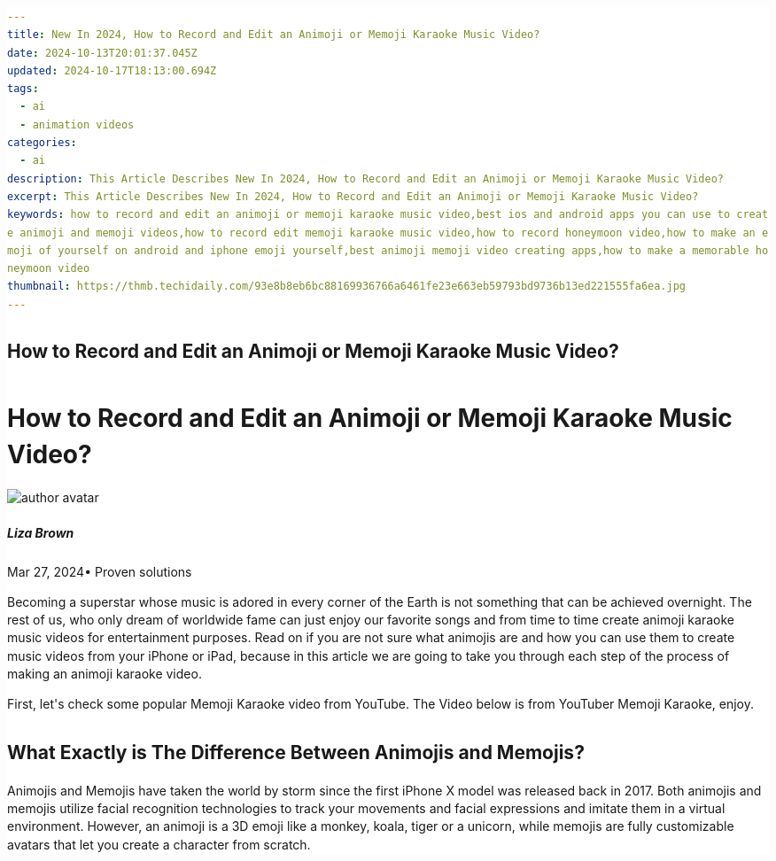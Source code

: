 ```yaml
---
title: New In 2024, How to Record and Edit an Animoji or Memoji Karaoke Music Video?
date: 2024-10-13T20:01:37.045Z
updated: 2024-10-17T18:13:00.694Z
tags: 
  - ai
  - animation videos
categories: 
  - ai
description: This Article Describes New In 2024, How to Record and Edit an Animoji or Memoji Karaoke Music Video?
excerpt: This Article Describes New In 2024, How to Record and Edit an Animoji or Memoji Karaoke Music Video?
keywords: how to record and edit an animoji or memoji karaoke music video,best ios and android apps you can use to create animoji and memoji videos,how to record edit memoji karaoke music video,how to record honeymoon video,how to make an emoji of yourself on android and iphone emoji yourself,best animoji memoji video creating apps,how to make a memorable honeymoon video
thumbnail: https://thmb.techidaily.com/93e8b8eb6bc88169936766a6461fe23e663eb59793bd9736b13ed221555fa6ea.jpg
---
```


## How to Record and Edit an Animoji or Memoji Karaoke Music Video?

# How to Record and Edit an Animoji or Memoji Karaoke Music Video?

![author avatar](https://lh5.googleusercontent.com/-AIMmjowaFs4/AAAAAAAAAAI/AAAAAAAAABc/Y5UmwDaI7HU/s250-c-k/photo.jpg)

##### Liza Brown

 Mar 27, 2024• Proven solutions

Becoming a superstar whose music is adored in every corner of the Earth is not something that can be achieved overnight. The rest of us, who only dream of worldwide fame can just enjoy our favorite songs and from time to time create animoji karaoke music videos for entertainment purposes. Read on if you are not sure what animojis are and how you can use them to create music videos from your iPhone or iPad, because in this article we are going to take you through each step of the process of making an animoji karaoke video.

First, let's check some popular Memoji Karaoke video from YouTube. The Video below is from YouTuber Memoji Karaoke, enjoy.

## What Exactly is The Difference Between Animojis and Memojis?

Animojis and Memojis have taken the world by storm since the first iPhone X model was released back in 2017\. Both animojis and memojis utilize facial recognition technologies to track your movements and facial expressions and imitate them in a virtual environment. However, an animoji is a 3D emoji like a monkey, koala, tiger or a unicorn, while memojis are fully customizable avatars that let you create a character from scratch.
